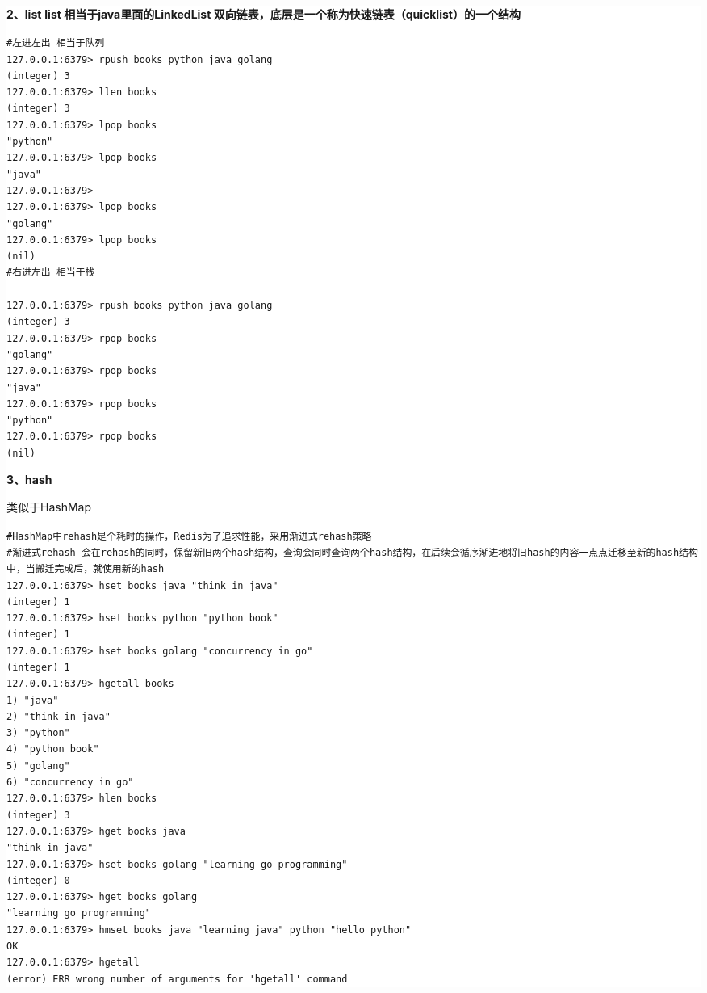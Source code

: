 **2、list**
**list 相当于java里面的LinkedList 双向链表，底层是一个称为快速链表（quicklist）的一个结构**

```shell
#左进左出 相当于队列
127.0.0.1:6379> rpush books python java golang
(integer) 3
127.0.0.1:6379> llen books
(integer) 3
127.0.0.1:6379> lpop books
"python"
127.0.0.1:6379> lpop books
"java"
127.0.0.1:6379> 
127.0.0.1:6379> lpop books
"golang"
127.0.0.1:6379> lpop books
(nil)
#右进左出 相当于栈

127.0.0.1:6379> rpush books python java golang
(integer) 3
127.0.0.1:6379> rpop books
"golang"
127.0.0.1:6379> rpop books
"java"
127.0.0.1:6379> rpop books
"python"
127.0.0.1:6379> rpop books
(nil)
```

**3、hash**

类似于HashMap



```shell
#HashMap中rehash是个耗时的操作，Redis为了追求性能，采用渐进式rehash策略
#渐进式rehash 会在rehash的同时，保留新旧两个hash结构，查询会同时查询两个hash结构，在后续会循序渐进地将旧hash的内容一点点迁移至新的hash结构中，当搬迁完成后，就使用新的hash
127.0.0.1:6379> hset books java "think in java"
(integer) 1
127.0.0.1:6379> hset books python "python book"
(integer) 1
127.0.0.1:6379> hset books golang "concurrency in go"
(integer) 1
127.0.0.1:6379> hgetall books
1) "java"
2) "think in java"
3) "python"
4) "python book"
5) "golang"
6) "concurrency in go"
127.0.0.1:6379> hlen books
(integer) 3
127.0.0.1:6379> hget books java
"think in java"
127.0.0.1:6379> hset books golang "learning go programming"
(integer) 0
127.0.0.1:6379> hget books golang
"learning go programming"
127.0.0.1:6379> hmset books java "learning java" python "hello python"
OK
127.0.0.1:6379> hgetall
(error) ERR wrong number of arguments for 'hgetall' command
```